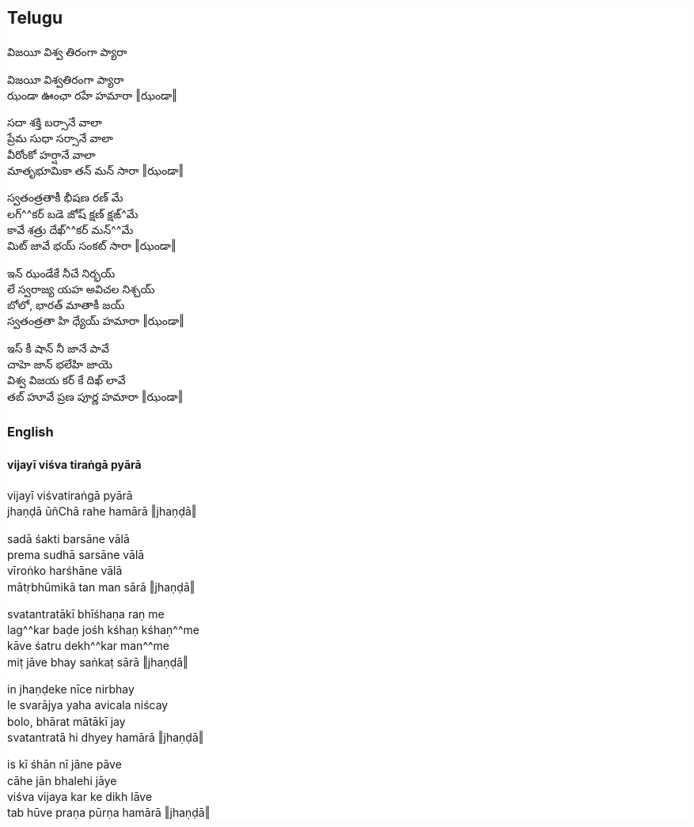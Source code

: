 
## Telugu

విజయీ విశ్వ తిరంగా ప్యారా  

విజయీ విశ్వతిరంగా ప్యారా  
ఝండా ఊంఛా రహే హమారా ‖ఝండా‖  

సదా శక్తి బర్సానే వాలా  
ప్రేమ సుధా సర్సానే వాలా  
వీరోంకో హర్షానే వాలా  
మాతృభూమికా తన్ మన్ సారా ‖ఝండా‖  

స్వతంత్రతాకీ భీషణ రణ్ మే  
లగ్^^కర్ బడె జోష్ క్షణ్ క్షఙ్^మే  
కావే శత్రు దేఖ్^^కర్ మన్^^మే  
మిట్ జావే భయ్ సంకట్ సారా ‖ఝండా‖  

ఇన్ ఝండేకే నీచే నిర్భయ్  
లే స్వరాజ్య యహ అవిచల నిశ్చయ్  
బోలో, భారత్ మాతాకీ జయ్  
స్వతంత్రతా హి ధ్యేయ్ హమారా ‖ఝండా‖  

ఇస్ కీ షాన్ నీ జానే పావే  
చాహె జాన్ భలేహి జాయె  
విశ్వ విజయ కర్ కే దిఖ్ లావే  
తబ్ హూవే ప్రణ పూర్ణ హమారా ‖ఝండా‖  


### English

#### vijayī viśva tiraṅgā pyārā

vijayī viśvatiraṅgā pyārā  
jhaṇḍā ūñChā rahe hamārā 
‖jhaṇḍā‖

sadā śakti barsāne vālā  
prema sudhā sarsāne vālā  
vīroṅko harśhāne vālā  
mātṛbhūmikā tan man sārā 
‖jhaṇḍā‖

svatantratākī bhīśhaṇa raṇ me  
lag^^kar baḍe jośh kśhaṇ kśhaṇ^^me  
kāve śatru dekh^^kar man^^me  
miṭ jāve bhay saṅkaṭ sārā 
‖jhaṇḍā‖

in jhaṇḍeke nīce nirbhay  
le svarājya yaha avicala niścay  
bolo, bhārat mātākī jay  
svatantratā hi dhyey hamārā 
‖jhaṇḍā‖

is kī śhān nī jāne pāve  
cāhe jān bhalehi jāye  
viśva vijaya kar ke dikh lāve  
tab hūve praṇa pūrṇa hamārā 
‖jhaṇḍā‖
